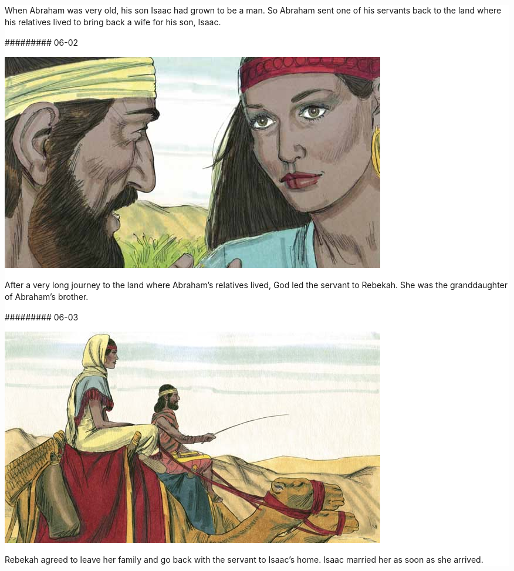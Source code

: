 When Abraham was very old, his son Isaac had grown to be a man. So Abraham sent one of his servants back to the land where his relatives lived to bring back a wife for his son, Isaac.

######### 06-02

![](\images\image66.jpeg)

After a very long journey to the land where Abraham’s relatives lived, God led the servant to Rebekah. She was the granddaughter of Abraham’s brother.

######### 06-03

![](\images\image67.jpeg)

Rebekah agreed to leave her family and go back with the servant to Isaac’s home. Isaac married her as soon as she arrived.

